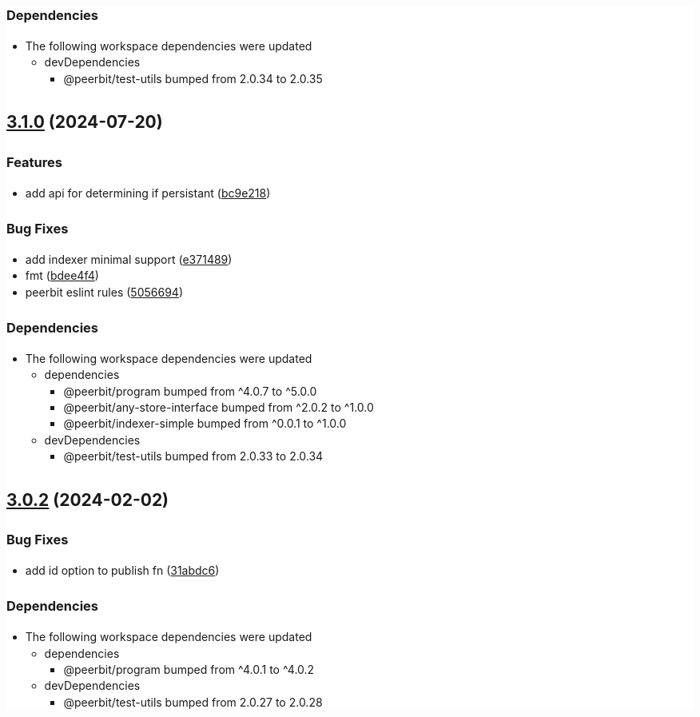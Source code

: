 
### Dependencies

* The following workspace dependencies were updated
  * devDependencies
    * @peerbit/test-utils bumped from 2.0.34 to 2.0.35

## [3.1.0](https://github.com/dao-xyz/peerbit/compare/proxy-v3.0.7...proxy-v3.1.0) (2024-07-20)


### Features

* add api for determining if persistant ([bc9e218](https://github.com/dao-xyz/peerbit/commit/bc9e218651a086ded8e7eaebaf15f3ce0db176d0))


### Bug Fixes

* add indexer minimal support ([e371489](https://github.com/dao-xyz/peerbit/commit/e3714895d8b47cee8d7cb1c7f2739191ac3673ec))
* fmt ([bdee4f4](https://github.com/dao-xyz/peerbit/commit/bdee4f4943fcabd21c53a4f37dba17d04cea2577))
* peerbit eslint rules ([5056694](https://github.com/dao-xyz/peerbit/commit/5056694f90ad03c0c5ba1e47c6ac57387d85aba9))


### Dependencies

* The following workspace dependencies were updated
  * dependencies
    * @peerbit/program bumped from ^4.0.7 to ^5.0.0
    * @peerbit/any-store-interface bumped from ^2.0.2 to ^1.0.0
    * @peerbit/indexer-simple bumped from ^0.0.1 to ^1.0.0
  * devDependencies
    * @peerbit/test-utils bumped from 2.0.33 to 2.0.34

## [3.0.2](https://github.com/dao-xyz/peerbit/compare/proxy-v3.0.1...proxy-v3.0.2) (2024-02-02)


### Bug Fixes

* add id option to publish fn ([31abdc6](https://github.com/dao-xyz/peerbit/commit/31abdc69d2f46ab2facfe34f2f9cf5e7d8cd9608))


### Dependencies

* The following workspace dependencies were updated
  * dependencies
    * @peerbit/program bumped from ^4.0.1 to ^4.0.2
  * devDependencies
    * @peerbit/test-utils bumped from 2.0.27 to 2.0.28
